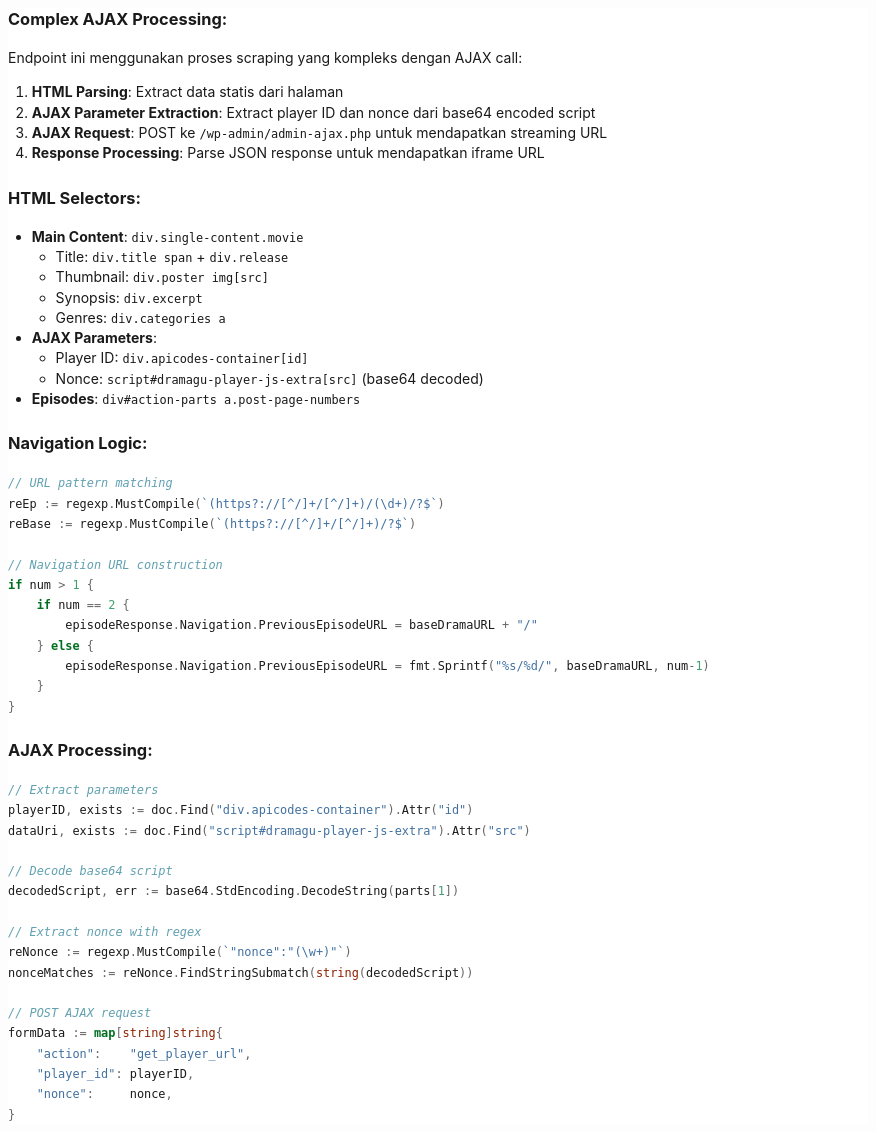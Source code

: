 ### Complex AJAX Processing:
Endpoint ini menggunakan proses scraping yang kompleks dengan AJAX call:

1. **HTML Parsing**: Extract data statis dari halaman
2. **AJAX Parameter Extraction**: Extract player ID dan nonce dari base64 encoded script
3. **AJAX Request**: POST ke `/wp-admin/admin-ajax.php` untuk mendapatkan streaming URL
4. **Response Processing**: Parse JSON response untuk mendapatkan iframe URL

### HTML Selectors:
- **Main Content**: `div.single-content.movie`
  - Title: `div.title span` + `div.release`
  - Thumbnail: `div.poster img[src]`
  - Synopsis: `div.excerpt`
  - Genres: `div.categories a`
- **AJAX Parameters**: 
  - Player ID: `div.apicodes-container[id]`
  - Nonce: `script#dramagu-player-js-extra[src]` (base64 decoded)
- **Episodes**: `div#action-parts a.post-page-numbers`

### Navigation Logic:
```go
// URL pattern matching
reEp := regexp.MustCompile(`(https?://[^/]+/[^/]+)/(\d+)/?$`)
reBase := regexp.MustCompile(`(https?://[^/]+/[^/]+)/?$`)

// Navigation URL construction
if num > 1 {
    if num == 2 {
        episodeResponse.Navigation.PreviousEpisodeURL = baseDramaURL + "/"
    } else {
        episodeResponse.Navigation.PreviousEpisodeURL = fmt.Sprintf("%s/%d/", baseDramaURL, num-1)
    }
}
```

### AJAX Processing:
```go
// Extract parameters
playerID, exists := doc.Find("div.apicodes-container").Attr("id")
dataUri, exists := doc.Find("script#dramagu-player-js-extra").Attr("src")

// Decode base64 script
decodedScript, err := base64.StdEncoding.DecodeString(parts[1])

// Extract nonce with regex
reNonce := regexp.MustCompile(`"nonce":"(\w+)"`)
nonceMatches := reNonce.FindStringSubmatch(string(decodedScript))

// POST AJAX request
formData := map[string]string{
    "action":    "get_player_url",
    "player_id": playerID,
    "nonce":     nonce,
}
```

